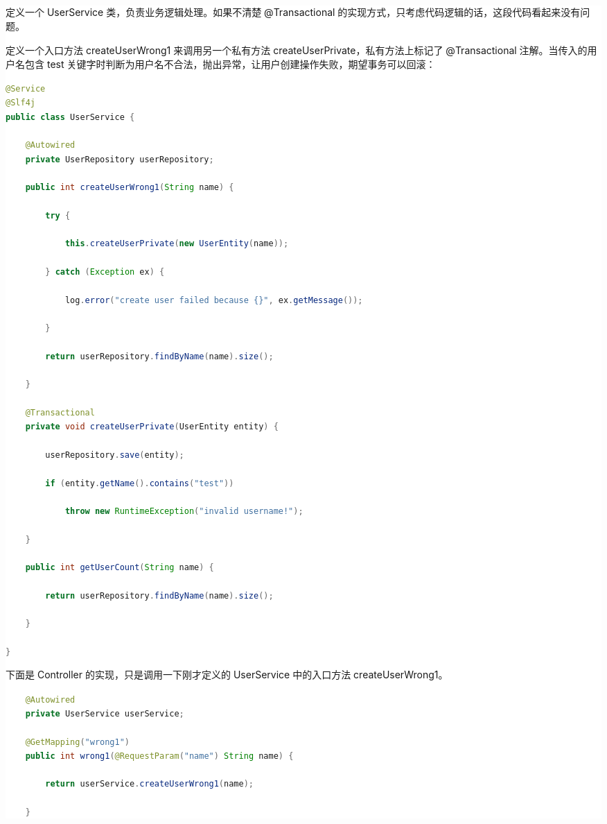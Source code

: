 定义一个 UserService 类，负责业务逻辑处理。如果不清楚 @Transactional 的实现方式，只考虑代码逻辑的话，这段代码看起来没有问题。

定义一个入口方法 createUserWrong1 来调用另一个私有方法 createUserPrivate，私有方法上标记了 @Transactional 注解。当传入的用户名包含 test 关键字时判断为用户名不合法，抛出异常，让用户创建操作失败，期望事务可以回滚：

```java
@Service
@Slf4j
public class UserService {

    @Autowired
    private UserRepository userRepository;

    public int createUserWrong1(String name) {

        try {

            this.createUserPrivate(new UserEntity(name));

        } catch (Exception ex) {

            log.error("create user failed because {}", ex.getMessage());

        }

        return userRepository.findByName(name).size();

    }

    @Transactional
    private void createUserPrivate(UserEntity entity) {

        userRepository.save(entity);

        if (entity.getName().contains("test"))

            throw new RuntimeException("invalid username!");

    }

    public int getUserCount(String name) {

        return userRepository.findByName(name).size();

    }

}

```


下面是 Controller 的实现，只是调用一下刚才定义的 UserService 中的入口方法 createUserWrong1。

```java
    @Autowired
    private UserService userService;

    @GetMapping("wrong1")
    public int wrong1(@RequestParam("name") String name) {

        return userService.createUserWrong1(name);

    }
```
